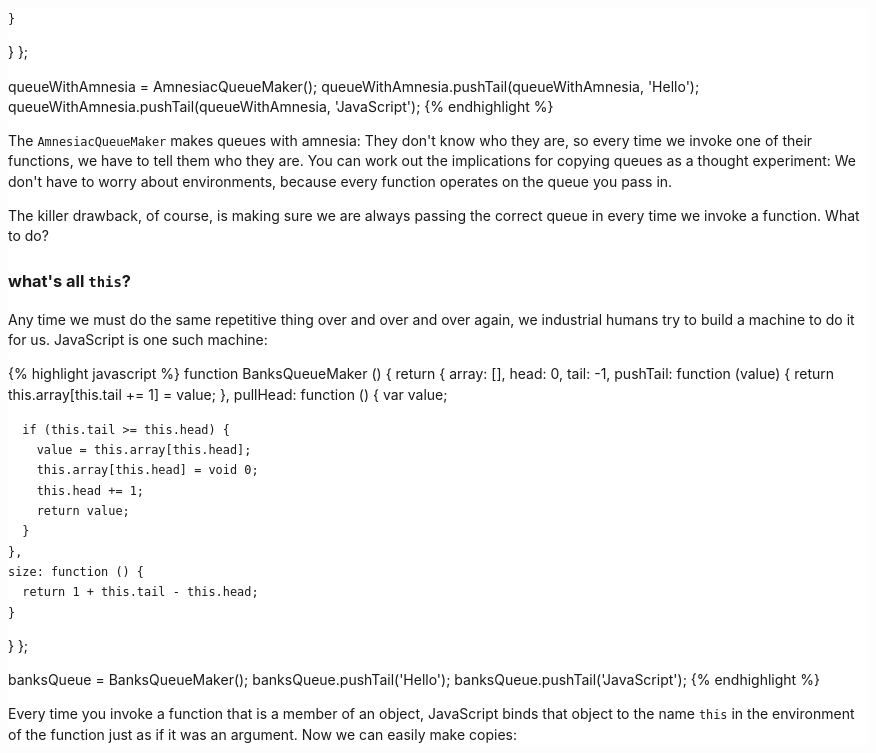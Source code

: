     }
  }
};

queueWithAmnesia = AmnesiacQueueMaker();
queueWithAmnesia.pushTail(queueWithAmnesia, 'Hello');
queueWithAmnesia.pushTail(queueWithAmnesia, 'JavaScript');
{% endhighlight %}
  

The `AmnesiacQueueMaker` makes queues with amnesia: They don't know who they are, so every time we invoke one of their functions, we have to tell them who they are. You can work out the implications for copying queues as a thought experiment: We don't have to worry about environments, because every function operates on the queue you pass in.

The killer drawback, of course, is making sure we are always passing the correct queue in every time we invoke a function. What to do?

### what's all `this`?

Any time we must do the same repetitive thing over and over and over again, we industrial humans try to build a machine to do it for us. JavaScript is one such machine:

{% highlight javascript %}
function BanksQueueMaker () {
  return {
    array: [], 
    head: 0, 
    tail: -1,
    pushTail: function (value) {
      return this.array[this.tail += 1] = value;
    },
    pullHead: function () {
      var value;
      
      if (this.tail >= this.head) {
        value = this.array[this.head];
        this.array[this.head] = void 0;
        this.head += 1;
        return value;
      }
    },
    size: function () {
      return 1 + this.tail - this.head;
    }
  }
};

banksQueue = BanksQueueMaker();
banksQueue.pushTail('Hello');
banksQueue.pushTail('JavaScript');
{% endhighlight %}
  
Every time you invoke a function that is a member of an object, JavaScript binds that object to the name `this` in the environment of the function just as if it was an argument. Now we can easily make copies:


[ja]: http://leanpub.com/javascript-allonge
[Lexical Scope]: https://en.wikipedia.org/wiki/Scope_(computer_science)#Lexical_scoping
[allong.es]: http://allong.es